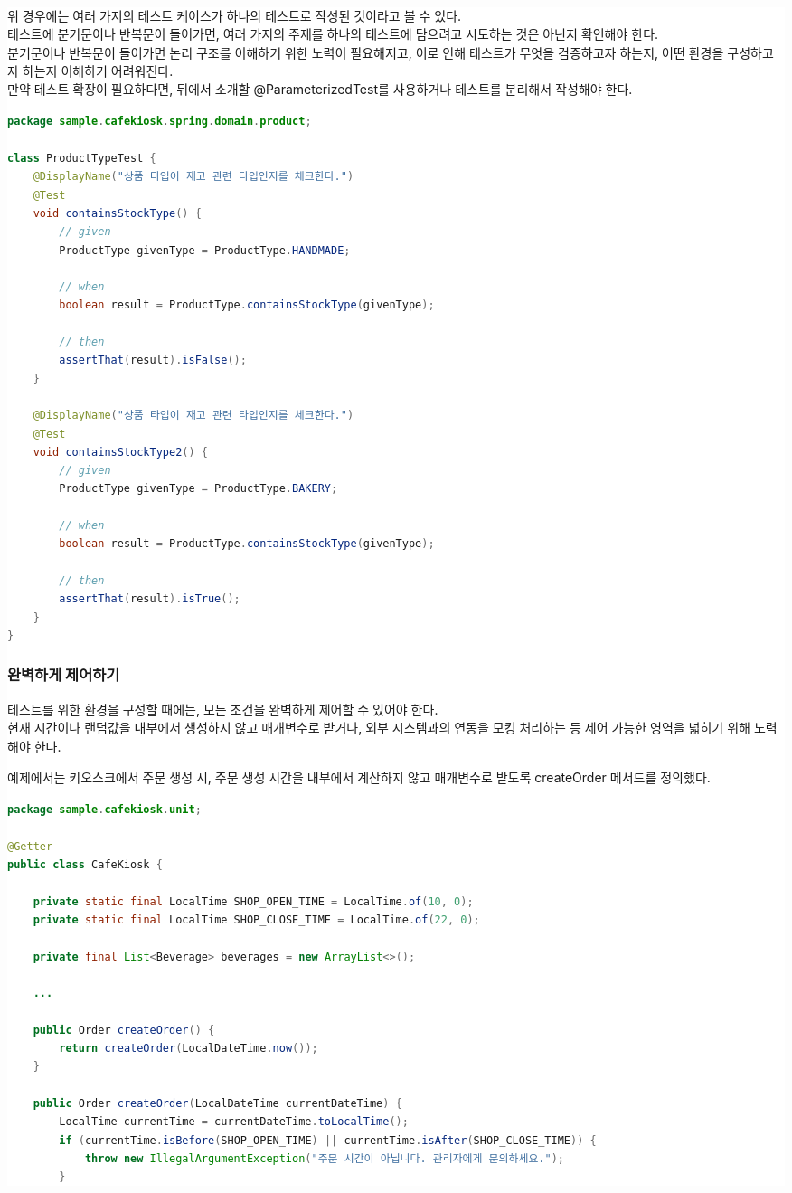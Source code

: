 위 경우에는 여러 가지의 테스트 케이스가 하나의 테스트로 작성된 것이라고 볼 수 있다.  
테스트에 분기문이나 반복문이 들어가면, 여러 가지의 주제를 하나의 테스트에 담으려고 시도하는 것은 아닌지 확인해야 한다.  
분기문이나 반복문이 들어가면 논리 구조를 이해하기 위한 노력이 필요해지고, 이로 인해 테스트가 무엇을 검증하고자 하는지, 어떤 환경을 구성하고자 하는지 이해하기 어려워진다.  
만약 테스트 확장이 필요하다면, 뒤에서 소개할 @ParameterizedTest를 사용하거나 테스트를 분리해서 작성해야 한다.

```java
package sample.cafekiosk.spring.domain.product;

class ProductTypeTest {
    @DisplayName("상품 타입이 재고 관련 타입인지를 체크한다.")
    @Test
    void containsStockType() {
        // given
        ProductType givenType = ProductType.HANDMADE;

        // when
        boolean result = ProductType.containsStockType(givenType);

        // then
        assertThat(result).isFalse();
    }

    @DisplayName("상품 타입이 재고 관련 타입인지를 체크한다.")
    @Test
    void containsStockType2() {
        // given
        ProductType givenType = ProductType.BAKERY;

        // when
        boolean result = ProductType.containsStockType(givenType);

        // then
        assertThat(result).isTrue();
    }
}
```

### 완벽하게 제어하기

테스트를 위한 환경을 구성할 때에는, 모든 조건을 완벽하게 제어할 수 있어야 한다.  
현재 시간이나 랜덤값을 내부에서 생성하지 않고 매개변수로 받거나, 외부 시스템과의 연동을 모킹 처리하는 등 제어 가능한 영역을 넓히기 위해 노력해야 한다.

예제에서는 키오스크에서 주문 생성 시, 주문 생성 시간을 내부에서 계산하지 않고 매개변수로 받도록 createOrder 메서드를 정의했다.

```java
package sample.cafekiosk.unit;

@Getter
public class CafeKiosk {

    private static final LocalTime SHOP_OPEN_TIME = LocalTime.of(10, 0);
    private static final LocalTime SHOP_CLOSE_TIME = LocalTime.of(22, 0);

    private final List<Beverage> beverages = new ArrayList<>();

    ...

    public Order createOrder() {
        return createOrder(LocalDateTime.now());
    }

    public Order createOrder(LocalDateTime currentDateTime) {
        LocalTime currentTime = currentDateTime.toLocalTime();
        if (currentTime.isBefore(SHOP_OPEN_TIME) || currentTime.isAfter(SHOP_CLOSE_TIME)) {
            throw new IllegalArgumentException("주문 시간이 아닙니다. 관리자에게 문의하세요.");
        }
```